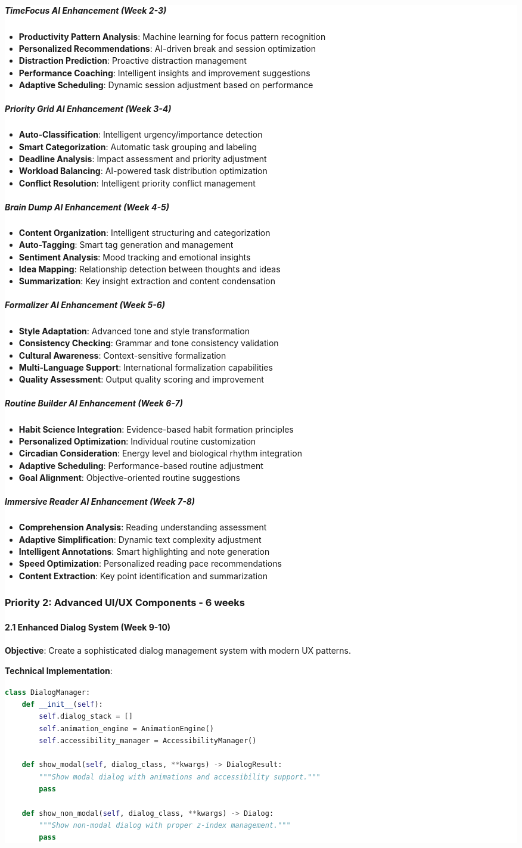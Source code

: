 ##### TimeFocus AI Enhancement (Week 2-3)
- **Productivity Pattern Analysis**: Machine learning for focus pattern recognition
- **Personalized Recommendations**: AI-driven break and session optimization
- **Distraction Prediction**: Proactive distraction management
- **Performance Coaching**: Intelligent insights and improvement suggestions
- **Adaptive Scheduling**: Dynamic session adjustment based on performance

##### Priority Grid AI Enhancement (Week 3-4)
- **Auto-Classification**: Intelligent urgency/importance detection
- **Smart Categorization**: Automatic task grouping and labeling
- **Deadline Analysis**: Impact assessment and priority adjustment
- **Workload Balancing**: AI-powered task distribution optimization
- **Conflict Resolution**: Intelligent priority conflict management

##### Brain Dump AI Enhancement (Week 4-5)
- **Content Organization**: Intelligent structuring and categorization
- **Auto-Tagging**: Smart tag generation and management
- **Sentiment Analysis**: Mood tracking and emotional insights
- **Idea Mapping**: Relationship detection between thoughts and ideas
- **Summarization**: Key insight extraction and content condensation

##### Formalizer AI Enhancement (Week 5-6)
- **Style Adaptation**: Advanced tone and style transformation
- **Consistency Checking**: Grammar and tone consistency validation
- **Cultural Awareness**: Context-sensitive formalization
- **Multi-Language Support**: International formalization capabilities
- **Quality Assessment**: Output quality scoring and improvement

##### Routine Builder AI Enhancement (Week 6-7)
- **Habit Science Integration**: Evidence-based habit formation principles
- **Personalized Optimization**: Individual routine customization
- **Circadian Consideration**: Energy level and biological rhythm integration
- **Adaptive Scheduling**: Performance-based routine adjustment
- **Goal Alignment**: Objective-oriented routine suggestions

##### Immersive Reader AI Enhancement (Week 7-8)
- **Comprehension Analysis**: Reading understanding assessment
- **Adaptive Simplification**: Dynamic text complexity adjustment
- **Intelligent Annotations**: Smart highlighting and note generation
- **Speed Optimization**: Personalized reading pace recommendations
- **Content Extraction**: Key point identification and summarization

### Priority 2: Advanced UI/UX Components - 6 weeks

#### 2.1 Enhanced Dialog System (Week 9-10)

**Objective**: Create a sophisticated dialog management system with modern UX patterns.

**Technical Implementation**:
```python
class DialogManager:
    def __init__(self):
        self.dialog_stack = []
        self.animation_engine = AnimationEngine()
        self.accessibility_manager = AccessibilityManager()
    
    def show_modal(self, dialog_class, **kwargs) -> DialogResult:
        """Show modal dialog with animations and accessibility support."""
        pass
    
    def show_non_modal(self, dialog_class, **kwargs) -> Dialog:
        """Show non-modal dialog with proper z-index management."""
        pass
```
